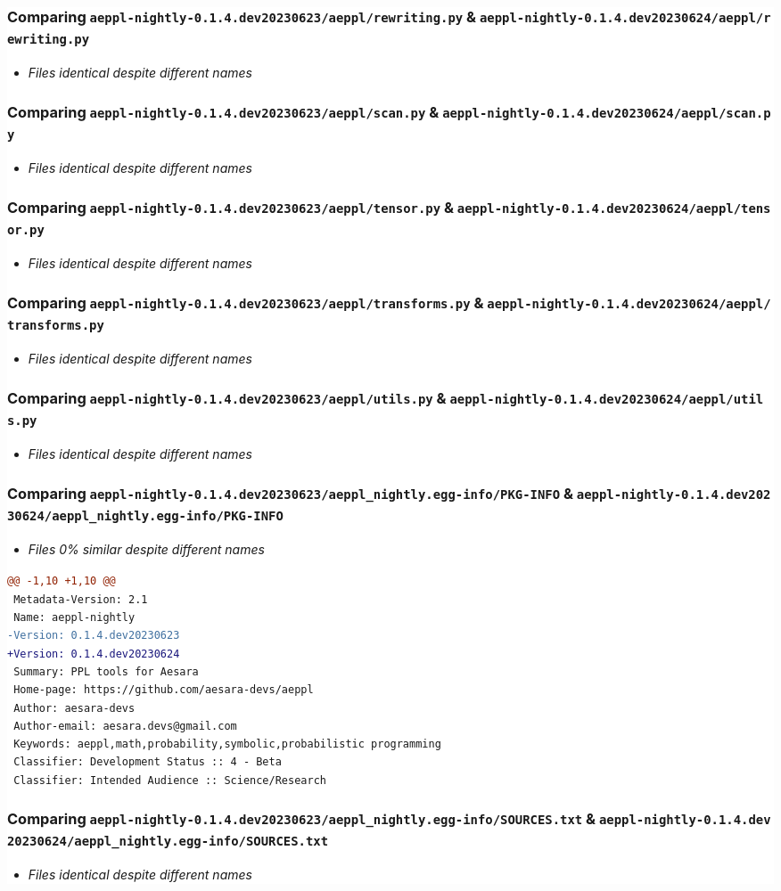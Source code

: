 ### Comparing `aeppl-nightly-0.1.4.dev20230623/aeppl/rewriting.py` & `aeppl-nightly-0.1.4.dev20230624/aeppl/rewriting.py`

 * *Files identical despite different names*

### Comparing `aeppl-nightly-0.1.4.dev20230623/aeppl/scan.py` & `aeppl-nightly-0.1.4.dev20230624/aeppl/scan.py`

 * *Files identical despite different names*

### Comparing `aeppl-nightly-0.1.4.dev20230623/aeppl/tensor.py` & `aeppl-nightly-0.1.4.dev20230624/aeppl/tensor.py`

 * *Files identical despite different names*

### Comparing `aeppl-nightly-0.1.4.dev20230623/aeppl/transforms.py` & `aeppl-nightly-0.1.4.dev20230624/aeppl/transforms.py`

 * *Files identical despite different names*

### Comparing `aeppl-nightly-0.1.4.dev20230623/aeppl/utils.py` & `aeppl-nightly-0.1.4.dev20230624/aeppl/utils.py`

 * *Files identical despite different names*

### Comparing `aeppl-nightly-0.1.4.dev20230623/aeppl_nightly.egg-info/PKG-INFO` & `aeppl-nightly-0.1.4.dev20230624/aeppl_nightly.egg-info/PKG-INFO`

 * *Files 0% similar despite different names*

```diff
@@ -1,10 +1,10 @@
 Metadata-Version: 2.1
 Name: aeppl-nightly
-Version: 0.1.4.dev20230623
+Version: 0.1.4.dev20230624
 Summary: PPL tools for Aesara
 Home-page: https://github.com/aesara-devs/aeppl
 Author: aesara-devs
 Author-email: aesara.devs@gmail.com
 Keywords: aeppl,math,probability,symbolic,probabilistic programming
 Classifier: Development Status :: 4 - Beta
 Classifier: Intended Audience :: Science/Research
```

### Comparing `aeppl-nightly-0.1.4.dev20230623/aeppl_nightly.egg-info/SOURCES.txt` & `aeppl-nightly-0.1.4.dev20230624/aeppl_nightly.egg-info/SOURCES.txt`

 * *Files identical despite different names*
